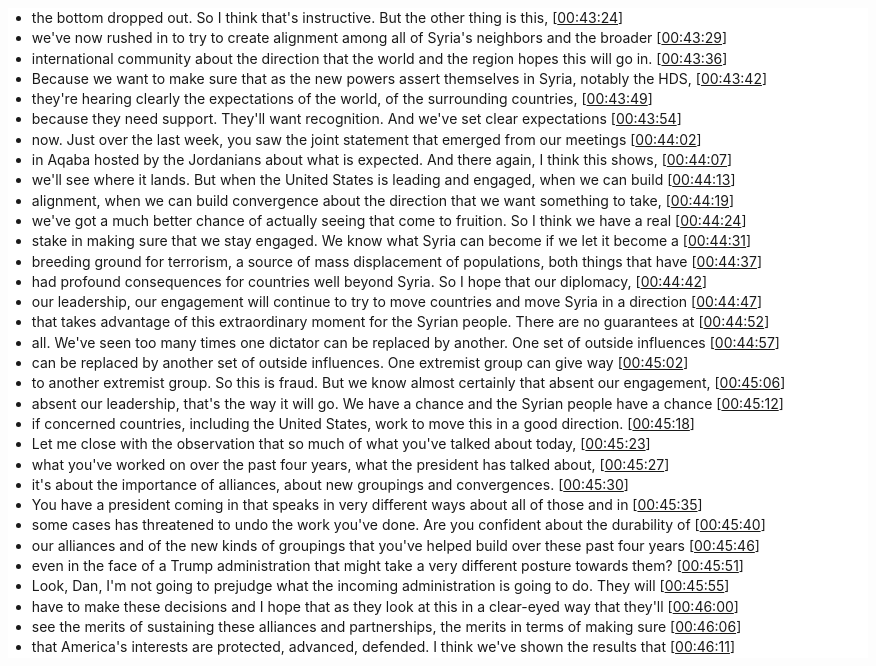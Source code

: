 *  the bottom dropped out. So I think that's instructive. But the other thing is this, [[00:43:24](https://www.youtube.com/watch?v=_eeFvA2NPnE&t=2604.24s)]
*  we've now rushed in to try to create alignment among all of Syria's neighbors and the broader [[00:43:29](https://www.youtube.com/watch?v=_eeFvA2NPnE&t=2609.52s)]
*  international community about the direction that the world and the region hopes this will go in. [[00:43:36](https://www.youtube.com/watch?v=_eeFvA2NPnE&t=2616.56s)]
*  Because we want to make sure that as the new powers assert themselves in Syria, notably the HDS, [[00:43:42](https://www.youtube.com/watch?v=_eeFvA2NPnE&t=2622.16s)]
*  they're hearing clearly the expectations of the world, of the surrounding countries, [[00:43:49](https://www.youtube.com/watch?v=_eeFvA2NPnE&t=2629.84s)]
*  because they need support. They'll want recognition. And we've set clear expectations [[00:43:54](https://www.youtube.com/watch?v=_eeFvA2NPnE&t=2634.56s)]
*  now. Just over the last week, you saw the joint statement that emerged from our meetings [[00:44:02](https://www.youtube.com/watch?v=_eeFvA2NPnE&t=2642.08s)]
*  in Aqaba hosted by the Jordanians about what is expected. And there again, I think this shows, [[00:44:07](https://www.youtube.com/watch?v=_eeFvA2NPnE&t=2647.68s)]
*  we'll see where it lands. But when the United States is leading and engaged, when we can build [[00:44:13](https://www.youtube.com/watch?v=_eeFvA2NPnE&t=2653.44s)]
*  alignment, when we can build convergence about the direction that we want something to take, [[00:44:19](https://www.youtube.com/watch?v=_eeFvA2NPnE&t=2659.92s)]
*  we've got a much better chance of actually seeing that come to fruition. So I think we have a real [[00:44:24](https://www.youtube.com/watch?v=_eeFvA2NPnE&t=2664.24s)]
*  stake in making sure that we stay engaged. We know what Syria can become if we let it become a [[00:44:31](https://www.youtube.com/watch?v=_eeFvA2NPnE&t=2671.04s)]
*  breeding ground for terrorism, a source of mass displacement of populations, both things that have [[00:44:37](https://www.youtube.com/watch?v=_eeFvA2NPnE&t=2677.4399999999996s)]
*  had profound consequences for countries well beyond Syria. So I hope that our diplomacy, [[00:44:42](https://www.youtube.com/watch?v=_eeFvA2NPnE&t=2682.8799999999997s)]
*  our leadership, our engagement will continue to try to move countries and move Syria in a direction [[00:44:47](https://www.youtube.com/watch?v=_eeFvA2NPnE&t=2687.7599999999998s)]
*  that takes advantage of this extraordinary moment for the Syrian people. There are no guarantees at [[00:44:52](https://www.youtube.com/watch?v=_eeFvA2NPnE&t=2692.8s)]
*  all. We've seen too many times one dictator can be replaced by another. One set of outside influences [[00:44:57](https://www.youtube.com/watch?v=_eeFvA2NPnE&t=2697.2000000000003s)]
*  can be replaced by another set of outside influences. One extremist group can give way [[00:45:02](https://www.youtube.com/watch?v=_eeFvA2NPnE&t=2702.5600000000004s)]
*  to another extremist group. So this is fraud. But we know almost certainly that absent our engagement, [[00:45:06](https://www.youtube.com/watch?v=_eeFvA2NPnE&t=2706.5600000000004s)]
*  absent our leadership, that's the way it will go. We have a chance and the Syrian people have a chance [[00:45:12](https://www.youtube.com/watch?v=_eeFvA2NPnE&t=2712.7200000000003s)]
*  if concerned countries, including the United States, work to move this in a good direction. [[00:45:18](https://www.youtube.com/watch?v=_eeFvA2NPnE&t=2718.7999999999997s)]
*  Let me close with the observation that so much of what you've talked about today, [[00:45:23](https://www.youtube.com/watch?v=_eeFvA2NPnE&t=2723.8399999999997s)]
*  what you've worked on over the past four years, what the president has talked about, [[00:45:27](https://www.youtube.com/watch?v=_eeFvA2NPnE&t=2727.3599999999997s)]
*  it's about the importance of alliances, about new groupings and convergences. [[00:45:30](https://www.youtube.com/watch?v=_eeFvA2NPnE&t=2730.96s)]
*  You have a president coming in that speaks in very different ways about all of those and in [[00:45:35](https://www.youtube.com/watch?v=_eeFvA2NPnE&t=2735.68s)]
*  some cases has threatened to undo the work you've done. Are you confident about the durability of [[00:45:40](https://www.youtube.com/watch?v=_eeFvA2NPnE&t=2740.3999999999996s)]
*  our alliances and of the new kinds of groupings that you've helped build over these past four years [[00:45:46](https://www.youtube.com/watch?v=_eeFvA2NPnE&t=2746.4s)]
*  even in the face of a Trump administration that might take a very different posture towards them? [[00:45:51](https://www.youtube.com/watch?v=_eeFvA2NPnE&t=2751.52s)]
*  Look, Dan, I'm not going to prejudge what the incoming administration is going to do. They will [[00:45:55](https://www.youtube.com/watch?v=_eeFvA2NPnE&t=2755.04s)]
*  have to make these decisions and I hope that as they look at this in a clear-eyed way that they'll [[00:46:00](https://www.youtube.com/watch?v=_eeFvA2NPnE&t=2760.32s)]
*  see the merits of sustaining these alliances and partnerships, the merits in terms of making sure [[00:46:06](https://www.youtube.com/watch?v=_eeFvA2NPnE&t=2766.48s)]
*  that America's interests are protected, advanced, defended. I think we've shown the results that [[00:46:11](https://www.youtube.com/watch?v=_eeFvA2NPnE&t=2771.6s)]